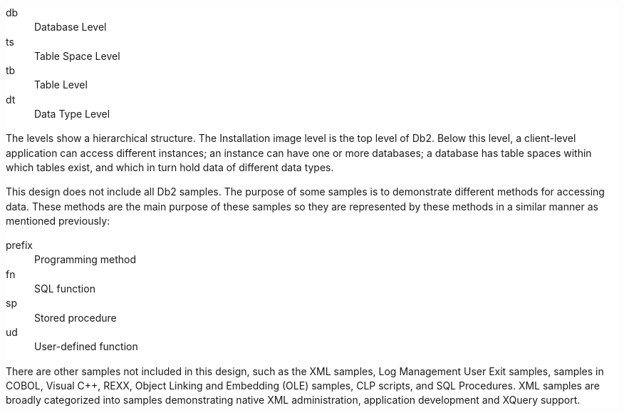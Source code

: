   <dt>db</dt>
  <dd>Database Level</dd>

  <dt>ts</dt>
  <dd>Table Space Level</dd>

  <dt>tb</dt>
  <dd>Table Level</dd>

  <dt>dt</dt>
  <dd>Data Type Level</dd>
</dl>

The levels show a hierarchical structure. The Installation image level is the top level of Db2. Below this level, a client-level application can access different instances; an instance can have one or more databases; a database has table spaces within which tables exist, and which in turn hold data of different data types.

This design does not include all Db2 samples. The purpose of some samples is to demonstrate different methods for accessing data. These methods are the main purpose of these samples so they are represented by these methods in a similar manner as mentioned previously:

<dl>
  <dt>prefix</dt>
  <dd>Programming method</dd>

  <dt>fn</dt>
  <dd>SQL function</dd>

  <dt>sp</dt>
  <dd>Stored procedure</dd>

  <dt>ud</dt>
  <dd>User-defined function</dd>
</dl>

There are other samples not included in this design, such as the XML samples, Log Management User Exit samples, samples in COBOL, Visual C++, REXX, Object Linking and Embedding (OLE) samples, CLP scripts, and SQL Procedures. XML samples are broadly categorized into samples demonstrating native XML administration, application development and XQuery support. 
